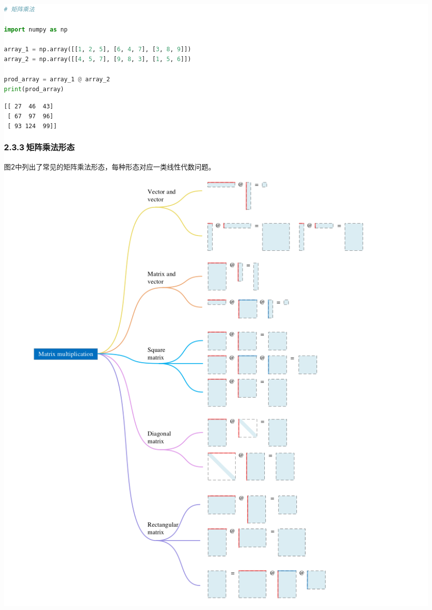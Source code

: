 
```python
# 矩阵乘法

import numpy as np

array_1 = np.array([[1, 2, 5], [6, 4, 7], [3, 8, 9]])
array_2 = np.array([[4, 5, 7], [9, 8, 3], [1, 5, 6]])

prod_array = array_1 @ array_2
print(prod_array)
```

    [[ 27  46  43]
     [ 67  97  96]
     [ 93 124  99]]
    

### 2.3.3 矩阵乘法形态
图2中列出了常见的矩阵乘法形态，每种形态对应一类线性代数问题。  
![图2.矩阵乘法形态多样性](../images/2.png)